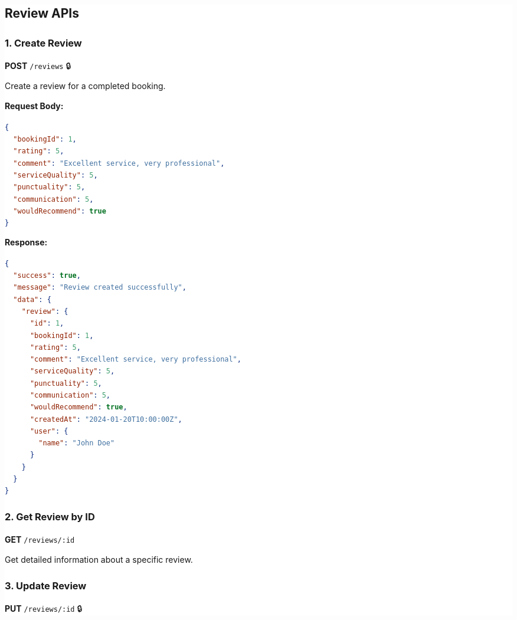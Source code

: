 ## Review APIs

### 1. Create Review
**POST** `/reviews` 🔒

Create a review for a completed booking.

**Request Body:**
```json
{
  "bookingId": 1,
  "rating": 5,
  "comment": "Excellent service, very professional",
  "serviceQuality": 5,
  "punctuality": 5,
  "communication": 5,
  "wouldRecommend": true
}
```

**Response:**
```json
{
  "success": true,
  "message": "Review created successfully",
  "data": {
    "review": {
      "id": 1,
      "bookingId": 1,
      "rating": 5,
      "comment": "Excellent service, very professional",
      "serviceQuality": 5,
      "punctuality": 5,
      "communication": 5,
      "wouldRecommend": true,
      "createdAt": "2024-01-20T10:00:00Z",
      "user": {
        "name": "John Doe"
      }
    }
  }
}
```

### 2. Get Review by ID
**GET** `/reviews/:id`

Get detailed information about a specific review.

### 3. Update Review
**PUT** `/reviews/:id` 🔒
